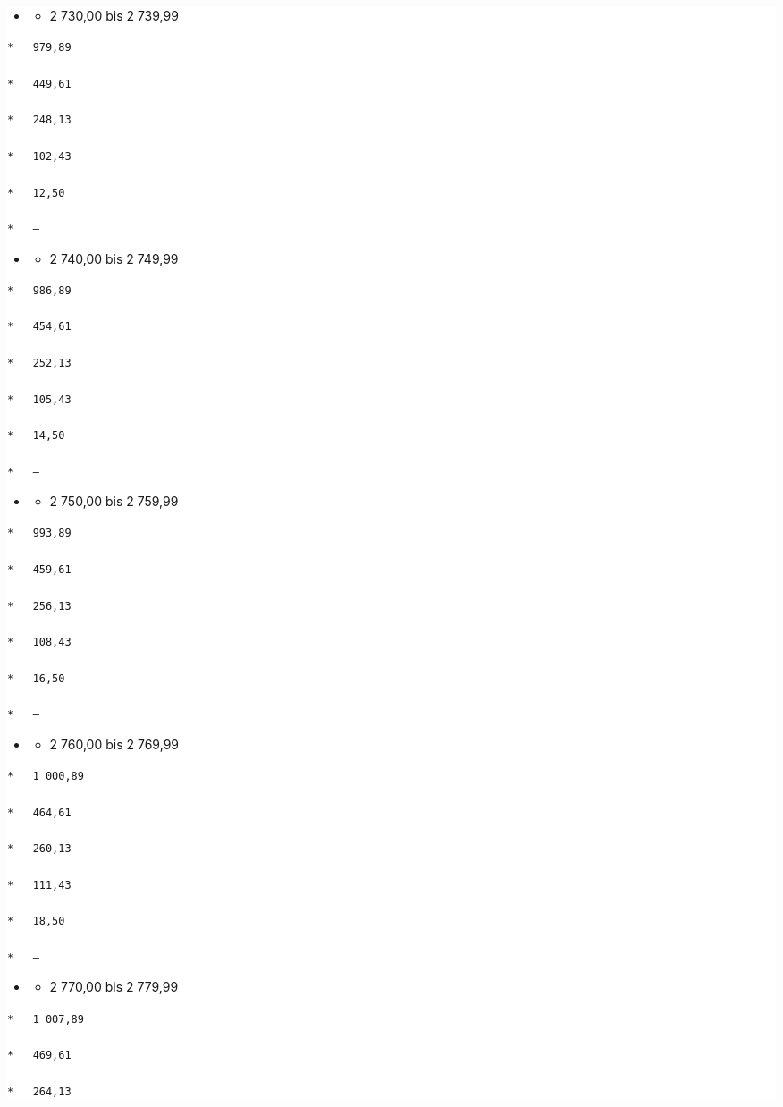 *    *   2 730,00 bis 2 739,99

    *   979,89

    *   449,61

    *   248,13

    *   102,43

    *   12,50

    *   –


*    *   2 740,00 bis 2 749,99

    *   986,89

    *   454,61

    *   252,13

    *   105,43

    *   14,50

    *   –


*    *   2 750,00 bis 2 759,99

    *   993,89

    *   459,61

    *   256,13

    *   108,43

    *   16,50

    *   –


*    *   2 760,00 bis 2 769,99

    *   1 000,89

    *   464,61

    *   260,13

    *   111,43

    *   18,50

    *   –


*    *   2 770,00 bis 2 779,99

    *   1 007,89

    *   469,61

    *   264,13
